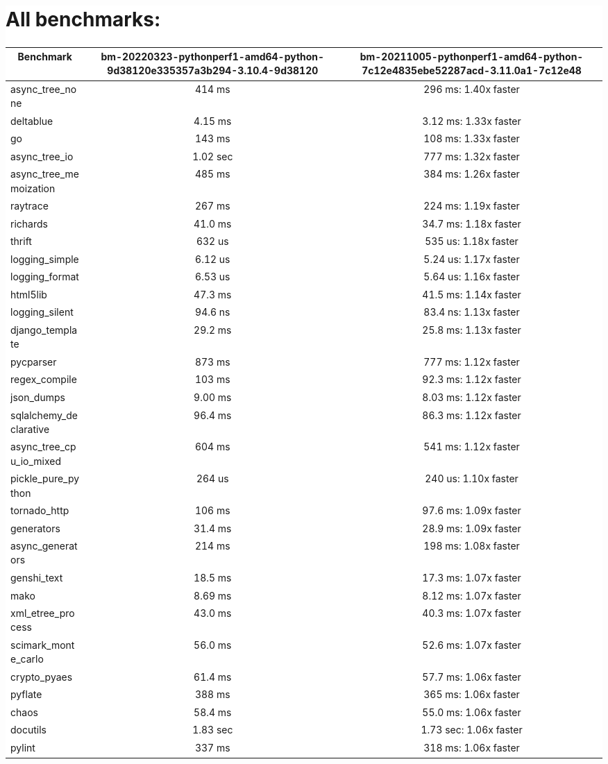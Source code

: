 All benchmarks:
===============

| Benchmark               | bm-20220323-pythonperf1-amd64-python-9d38120e335357a3b294-3.10.4-9d38120 | bm-20211005-pythonperf1-amd64-python-7c12e4835ebe52287acd-3.11.0a1-7c12e48 |
|-------------------------|:------------------------------------------------------------------------:|:--------------------------------------------------------------------------:|
| async_tree_none         | 414 ms                                                                   | 296 ms: 1.40x faster                                                       |
| deltablue               | 4.15 ms                                                                  | 3.12 ms: 1.33x faster                                                      |
| go                      | 143 ms                                                                   | 108 ms: 1.33x faster                                                       |
| async_tree_io           | 1.02 sec                                                                 | 777 ms: 1.32x faster                                                       |
| async_tree_memoization  | 485 ms                                                                   | 384 ms: 1.26x faster                                                       |
| raytrace                | 267 ms                                                                   | 224 ms: 1.19x faster                                                       |
| richards                | 41.0 ms                                                                  | 34.7 ms: 1.18x faster                                                      |
| thrift                  | 632 us                                                                   | 535 us: 1.18x faster                                                       |
| logging_simple          | 6.12 us                                                                  | 5.24 us: 1.17x faster                                                      |
| logging_format          | 6.53 us                                                                  | 5.64 us: 1.16x faster                                                      |
| html5lib                | 47.3 ms                                                                  | 41.5 ms: 1.14x faster                                                      |
| logging_silent          | 94.6 ns                                                                  | 83.4 ns: 1.13x faster                                                      |
| django_template         | 29.2 ms                                                                  | 25.8 ms: 1.13x faster                                                      |
| pycparser               | 873 ms                                                                   | 777 ms: 1.12x faster                                                       |
| regex_compile           | 103 ms                                                                   | 92.3 ms: 1.12x faster                                                      |
| json_dumps              | 9.00 ms                                                                  | 8.03 ms: 1.12x faster                                                      |
| sqlalchemy_declarative  | 96.4 ms                                                                  | 86.3 ms: 1.12x faster                                                      |
| async_tree_cpu_io_mixed | 604 ms                                                                   | 541 ms: 1.12x faster                                                       |
| pickle_pure_python      | 264 us                                                                   | 240 us: 1.10x faster                                                       |
| tornado_http            | 106 ms                                                                   | 97.6 ms: 1.09x faster                                                      |
| generators              | 31.4 ms                                                                  | 28.9 ms: 1.09x faster                                                      |
| async_generators        | 214 ms                                                                   | 198 ms: 1.08x faster                                                       |
| genshi_text             | 18.5 ms                                                                  | 17.3 ms: 1.07x faster                                                      |
| mako                    | 8.69 ms                                                                  | 8.12 ms: 1.07x faster                                                      |
| xml_etree_process       | 43.0 ms                                                                  | 40.3 ms: 1.07x faster                                                      |
| scimark_monte_carlo     | 56.0 ms                                                                  | 52.6 ms: 1.07x faster                                                      |
| crypto_pyaes            | 61.4 ms                                                                  | 57.7 ms: 1.06x faster                                                      |
| pyflate                 | 388 ms                                                                   | 365 ms: 1.06x faster                                                       |
| chaos                   | 58.4 ms                                                                  | 55.0 ms: 1.06x faster                                                      |
| docutils                | 1.83 sec                                                                 | 1.73 sec: 1.06x faster                                                     |
| pylint                  | 337 ms                                                                   | 318 ms: 1.06x faster                                                       |